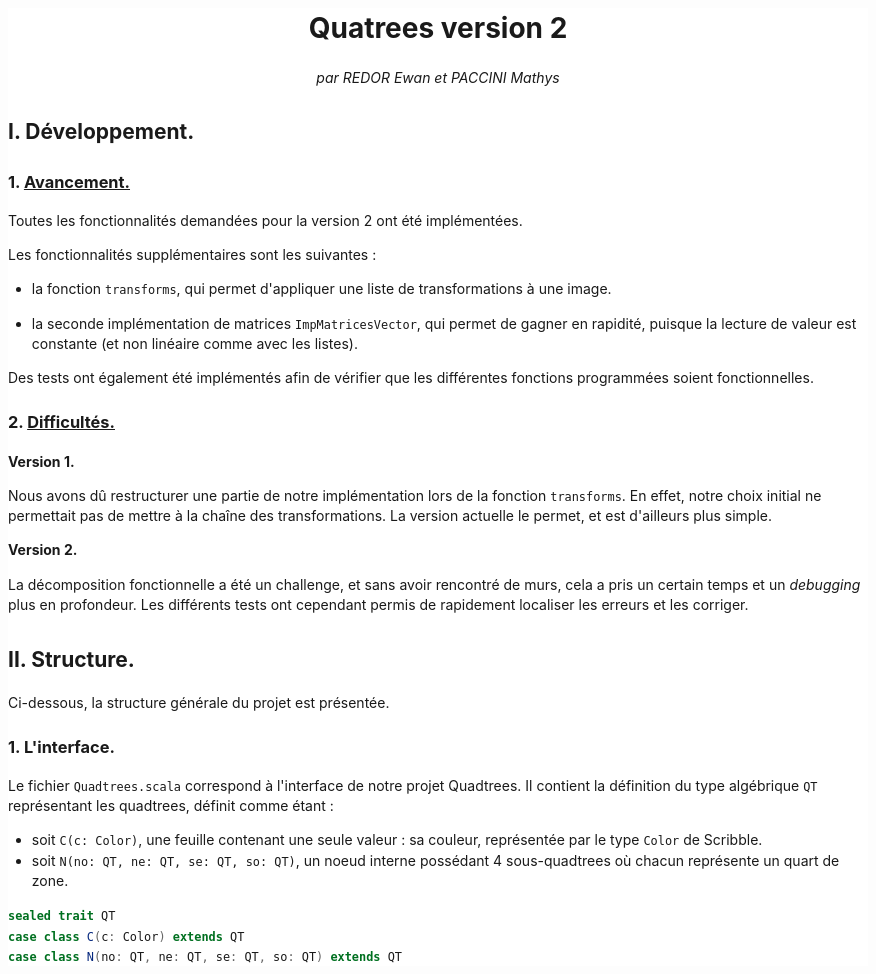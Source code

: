 <center>

# Quatrees version 2

*par REDOR Ewan et PACCINI Mathys*

</center>

## I. Développement.

### 1. <u>Avancement.</u>

Toutes les fonctionnalités demandées pour la version 2 ont été implémentées.

Les fonctionnalités supplémentaires sont les suivantes :

- la fonction `transforms`, qui permet d'appliquer une liste de transformations à une image.

- la seconde implémentation de matrices `ImpMatricesVector`, qui permet de gagner en rapidité, puisque la lecture de valeur est constante (et non linéaire comme avec les listes).

Des tests ont également été implémentés afin de vérifier que les différentes fonctions programmées soient fonctionnelles.

### 2. <u>Difficultés.</u>

**Version 1.**

Nous avons dû restructurer une partie de notre implémentation lors de la fonction `transforms`. En effet, notre choix initial ne permettait pas de mettre à la chaîne des transformations. La version actuelle le permet, et est d'ailleurs plus simple.

**Version 2.**

La décomposition fonctionnelle a été un challenge, et sans avoir rencontré de murs, cela a pris un certain temps et un *debugging* plus en profondeur. Les différents tests ont cependant permis de rapidement localiser les erreurs et les corriger.

## II. Structure.

Ci-dessous, la structure générale du projet est présentée.

### 1. L'interface.

Le fichier `Quadtrees.scala` correspond à l'interface de notre projet Quadtrees. Il contient la définition du type algébrique `QT` représentant les quadtrees, définit comme étant :

- soit `C(c: Color)`, une feuille contenant une seule valeur : sa couleur, représentée par le type `Color` de Scribble.
- soit `N(no: QT, ne: QT, se: QT, so: QT)`, un noeud interne possédant 4 sous-quadtrees où chacun représente un quart de zone.

```scala
sealed trait QT
case class C(c: Color) extends QT
case class N(no: QT, ne: QT, se: QT, so: QT) extends QT
```
